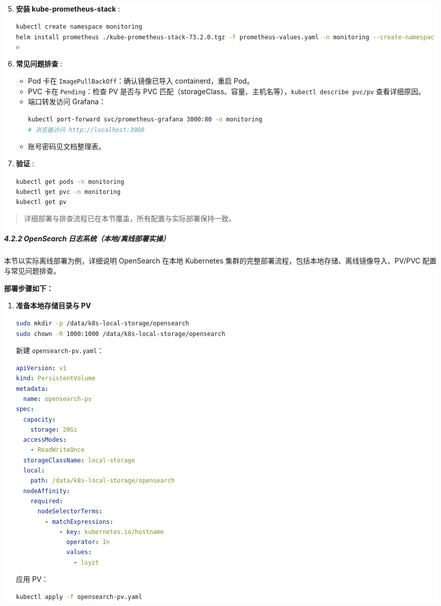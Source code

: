 5. **安装 kube-prometheus-stack** :
   ```bash
   kubectl create namespace monitoring
   helm install prometheus ./kube-prometheus-stack-73.2.0.tgz -f prometheus-values.yaml -n monitoring --create-namespace
   ```

6. **常见问题排查** :
   - Pod 卡在 `ImagePullBackOff`：确认镜像已导入 containerd，重启 Pod。
   - PVC 卡在 `Pending`：检查 PV 是否与 PVC 匹配（storageClass、容量、主机名等），`kubectl describe pvc/pv` 查看详细原因。
   - 端口转发访问 Grafana：
     ```bash
     kubectl port-forward svc/prometheus-grafana 3000:80 -n monitoring
     # 浏览器访问 http://localhost:3000
     ```
   - 账号密码见文档整理表。

7. **验证** :
   ```bash
   kubectl get pods -n monitoring
   kubectl get pvc -n monitoring
   kubectl get pv
   ```

> 详细部署与排查流程已在本节覆盖，所有配置与实际部署保持一致。

##### 4.2.2 OpenSearch 日志系统（本地/离线部署实操）

本节以实际离线部署为例，详细说明 OpenSearch 在本地 Kubernetes 集群的完整部署流程，包括本地存储、离线镜像导入、PV/PVC 配置与常见问题排查。

**部署步骤如下：**

1. **准备本地存储目录与 PV**
   ```bash
   sudo mkdir -p /data/k8s-local-storage/opensearch
   sudo chown -R 1000:1000 /data/k8s-local-storage/opensearch
   ```
   新建 `opensearch-pv.yaml`：
   ```yaml
   apiVersion: v1
   kind: PersistentVolume
   metadata:
     name: opensearch-pv
   spec:
     capacity:
       storage: 20Gi
     accessModes:
       - ReadWriteOnce
     storageClassName: local-storage
     local:
       path: /data/k8s-local-storage/opensearch
     nodeAffinity:
       required:
         nodeSelectorTerms:
           - matchExpressions:
               - key: kubernetes.io/hostname
                 operator: In
                 values:
                   - lsyzt
   ```
   应用 PV：
   ```bash
   kubectl apply -f opensearch-pv.yaml
   ```
